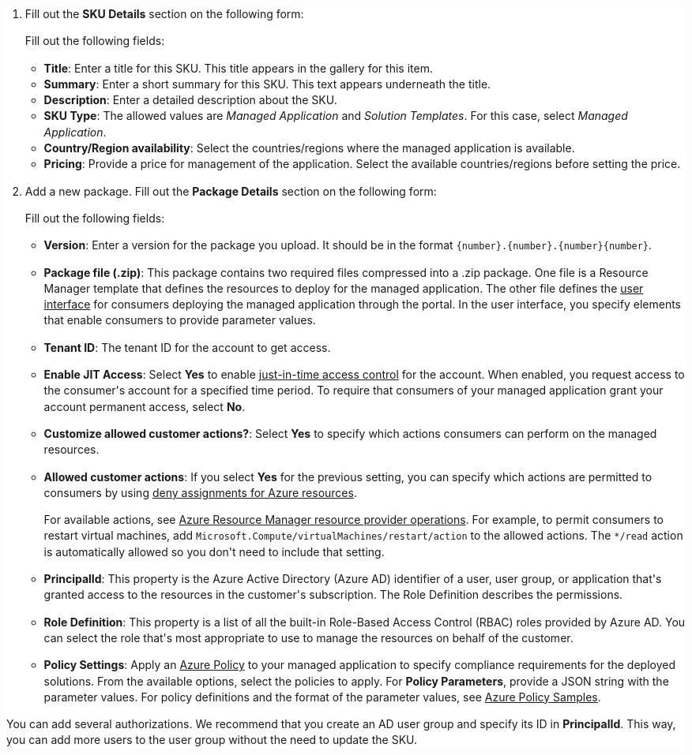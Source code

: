 1. Fill out the **SKU Details** section on the following form:

   Fill out the following fields:

   * **Title**: Enter a title for this SKU. This title appears in the gallery for this item.
   * **Summary**: Enter a short summary for this SKU. This text appears underneath the title.
   * **Description**: Enter a detailed description about the SKU.
   * **SKU Type**: The allowed values are *Managed Application* and *Solution Templates*. For this case, select *Managed Application*.
   * **Country/Region availability**: Select the countries/regions where the managed application is available.
   * **Pricing**: Provide a price for management of the application. Select the available countries/regions before setting the price.

1. Add a new package. Fill out the **Package Details** section on the following form:

   Fill out the following fields:

   * **Version**: Enter a version for the package you upload. It should be in the format `{number}.{number}.{number}{number}`.
   * **Package file (.zip)**: This package contains two required files compressed into a .zip package. One file is a Resource Manager template that defines the resources to deploy for the managed application. The other file defines the [user interface](create-uidefinition-overview.md) for consumers deploying the managed application through the portal. In the user interface, you specify elements that enable consumers to provide parameter values.
   * **Tenant ID**: The tenant ID for the account to get access.
   * **Enable JIT Access**: Select **Yes** to enable [just-in-time access control](request-just-in-time-access.md) for the account. When enabled, you request access to the consumer's account for a specified time period. To require that consumers of your managed application grant your account permanent access, select **No**.
   * **Customize allowed customer actions?**: Select **Yes** to specify which actions consumers can perform on the managed resources.
   * **Allowed customer actions**: If you select **Yes** for the previous setting, you can specify which actions are permitted to consumers by using [deny assignments for Azure resources](../role-based-access-control/deny-assignments.md).

     For available actions, see [Azure Resource Manager resource provider operations](../role-based-access-control/resource-provider-operations.md). For example, to permit consumers to restart virtual machines, add `Microsoft.Compute/virtualMachines/restart/action` to the allowed actions. The `*/read` action is automatically allowed so you don't need to include that setting.
   * **PrincipalId**: This property is the Azure Active Directory (Azure AD) identifier of a user, user group, or application that's granted access to the resources in the customer's subscription. The Role Definition describes the permissions.
   * **Role Definition**: This property is a list of all the built-in Role-Based Access Control (RBAC) roles provided by Azure AD. You can select the role that's most appropriate to use to manage the resources on behalf of the customer.
   * **Policy Settings**: Apply an [Azure Policy](../governance/policy/overview.md) to your managed application to specify compliance requirements for the deployed solutions. From the available options, select the policies to apply. For **Policy Parameters**, provide a JSON string with the parameter values. For policy definitions and the format of the parameter values, see [Azure Policy Samples](../governance/policy/samples/index.md).

You can add several authorizations. We recommend that you create an AD user group and specify its ID in **PrincipalId**. This way, you can add more users to the user group without the need to update the SKU.
